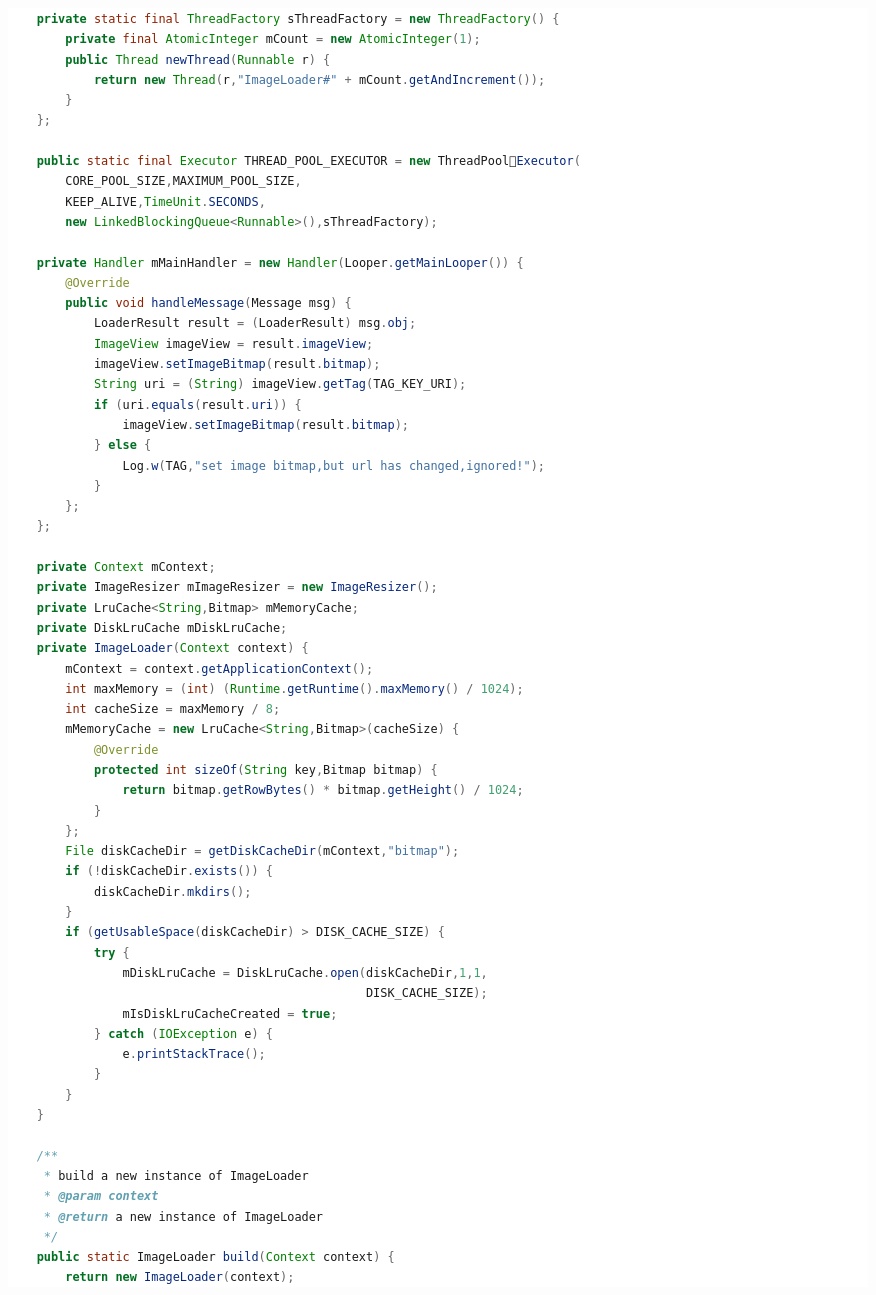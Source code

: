 ```java
    private static final ThreadFactory sThreadFactory = new ThreadFactory() {
        private final AtomicInteger mCount = new AtomicInteger(1);
        public Thread newThread(Runnable r) {
            return new Thread(r,"ImageLoader#" + mCount.getAndIncrement());
        }
    };
    
    public static final Executor THREAD_POOL_EXECUTOR = new ThreadPool￾Executor(
        CORE_POOL_SIZE,MAXIMUM_POOL_SIZE,
        KEEP_ALIVE,TimeUnit.SECONDS,
        new LinkedBlockingQueue<Runnable>(),sThreadFactory);
    
    private Handler mMainHandler = new Handler(Looper.getMainLooper()) {
        @Override
        public void handleMessage(Message msg) {
            LoaderResult result = (LoaderResult) msg.obj;
            ImageView imageView = result.imageView;
            imageView.setImageBitmap(result.bitmap);
            String uri = (String) imageView.getTag(TAG_KEY_URI);
            if (uri.equals(result.uri)) {
                imageView.setImageBitmap(result.bitmap);
            } else {
                Log.w(TAG,"set image bitmap,but url has changed,ignored!");
            }
        };
    };
    
    private Context mContext;
    private ImageResizer mImageResizer = new ImageResizer();
    private LruCache<String,Bitmap> mMemoryCache;
    private DiskLruCache mDiskLruCache;
    private ImageLoader(Context context) {
        mContext = context.getApplicationContext();
        int maxMemory = (int) (Runtime.getRuntime().maxMemory() / 1024);
        int cacheSize = maxMemory / 8;
        mMemoryCache = new LruCache<String,Bitmap>(cacheSize) {
            @Override
            protected int sizeOf(String key,Bitmap bitmap) {
                return bitmap.getRowBytes() * bitmap.getHeight() / 1024;
            }
        };
        File diskCacheDir = getDiskCacheDir(mContext,"bitmap");
        if (!diskCacheDir.exists()) {
            diskCacheDir.mkdirs();
        }
        if (getUsableSpace(diskCacheDir) > DISK_CACHE_SIZE) {
            try {
                mDiskLruCache = DiskLruCache.open(diskCacheDir,1,1,
                                                  DISK_CACHE_SIZE);
                mIsDiskLruCacheCreated = true;
            } catch (IOException e) {
                e.printStackTrace();
            }
        }
    }
    
    /**
     * build a new instance of ImageLoader
     * @param context
     * @return a new instance of ImageLoader
     */
    public static ImageLoader build(Context context) {
        return new ImageLoader(context);
```
